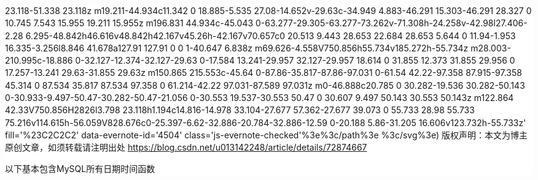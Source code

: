 23.118-51.338 23.118z m19.211-44.934c11.342 0 18.885-5.535 27.08-14.652v-29.63c-34.949 4.883-46.291 15.303-46.291 28.327 0 10.745 7.543 15.955 19.211 15.955z m196.831 44.934c-45.043 0-63.277-29.305-63.277-73.262v-71.308h-24.258v-42.98l27.406-2.28 6.295-48.842h46.616v48.842h42.167v45.26h-42.167v70.657c0 20.513 9.443 28.653 22.684 28.653 5.644 0 11.94-1.953 16.335-3.256l8.846 41.678a127.91 127.91 0 0 1-40.647 6.838z m69.626-4.558V750.856h55.734v185.272h-55.734z m28.003-210.995c-18.886 0-32.127-12.374-32.127-29.63 0-17.584 13.241-29.957 32.127-29.957 18.614 0 31.855 12.373 31.855 29.956 0 17.257-13.241 29.63-31.855 29.63z m150.865 215.553c-45.64 0-87.86-35.817-87.86-97.031 0-61.54 42.22-97.358 87.915-97.358 45.314 0 87.534 35.817 87.534 97.358 0 61.214-42.22 97.031-87.589 97.031z m0-46.888c20.785 0 30.282-19.536 30.282-50.143 0-30.933-9.497-50.47-30.282-50.47-21.056 0-30.553 19.537-30.553 50.47 0 30.607 9.497 50.143 30.553 50.143z m122.864 42.33V750.856H2826l3.798 23.118h1.194c14.816-14.978 33.104-27.677 57.362-27.677 39.073 0 55.733 28.98 55.733 75.216v114.615h-56.059V828.676c0-25.397-6.62-32.886-20.784-32.886-12.59 0-20.188 5.86-31.205 16.606v123.732h-55.733z' fill='%23C2C2C2' data-evernote-id='4504' class='js-evernote-checked'%3e%3c/path%3e %3c/svg%3e) 版权声明：本文为博主原创文章，如须转载请注明出处	https://blog.csdn.net/u013142248/article/details/72874667

以下基本包含MySQL所有日期时间函数
